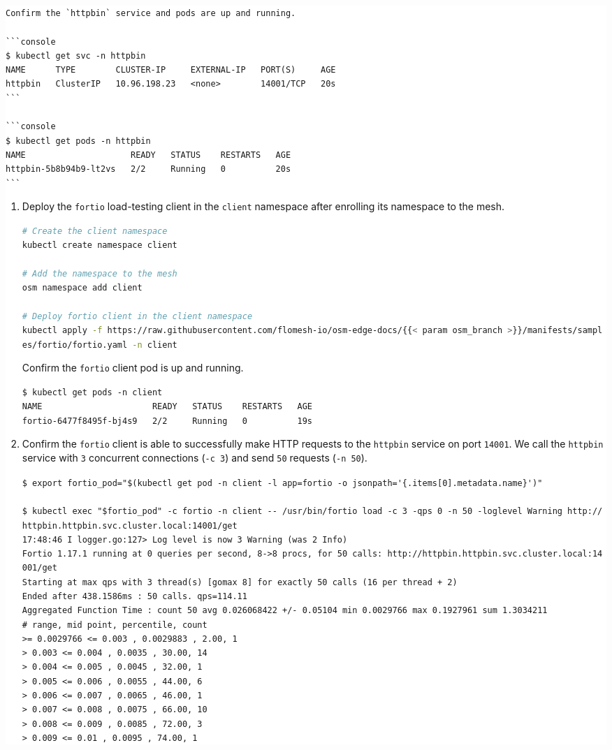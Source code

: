     Confirm the `httpbin` service and pods are up and running.

    ```console
    $ kubectl get svc -n httpbin
    NAME      TYPE        CLUSTER-IP     EXTERNAL-IP   PORT(S)     AGE
    httpbin   ClusterIP   10.96.198.23   <none>        14001/TCP   20s
    ```

    ```console
    $ kubectl get pods -n httpbin
    NAME                     READY   STATUS    RESTARTS   AGE
    httpbin-5b8b94b9-lt2vs   2/2     Running   0          20s
    ```

1. Deploy the `fortio` load-testing client in the `client` namespace after enrolling its namespace to the mesh.
    ```bash
    # Create the client namespace
    kubectl create namespace client

    # Add the namespace to the mesh
    osm namespace add client

    # Deploy fortio client in the client namespace
    kubectl apply -f https://raw.githubusercontent.com/flomesh-io/osm-edge-docs/{{< param osm_branch >}}/manifests/samples/fortio/fortio.yaml -n client
    ```

    Confirm the `fortio` client pod is up and running.

    ```console
    $ kubectl get pods -n client
    NAME                      READY   STATUS    RESTARTS   AGE
    fortio-6477f8495f-bj4s9   2/2     Running   0          19s
    ```

1. Confirm the `fortio` client is able to successfully make HTTP requests to the `httpbin` service on port `14001`. We call the `httpbin` service with `3` concurrent connections (`-c 3`) and send `50` requests (`-n 50`).
    ```console
    $ export fortio_pod="$(kubectl get pod -n client -l app=fortio -o jsonpath='{.items[0].metadata.name}')"

    $ kubectl exec "$fortio_pod" -c fortio -n client -- /usr/bin/fortio load -c 3 -qps 0 -n 50 -loglevel Warning http://httpbin.httpbin.svc.cluster.local:14001/get
    17:48:46 I logger.go:127> Log level is now 3 Warning (was 2 Info)
    Fortio 1.17.1 running at 0 queries per second, 8->8 procs, for 50 calls: http://httpbin.httpbin.svc.cluster.local:14001/get
    Starting at max qps with 3 thread(s) [gomax 8] for exactly 50 calls (16 per thread + 2)
    Ended after 438.1586ms : 50 calls. qps=114.11
    Aggregated Function Time : count 50 avg 0.026068422 +/- 0.05104 min 0.0029766 max 0.1927961 sum 1.3034211
    # range, mid point, percentile, count
    >= 0.0029766 <= 0.003 , 0.0029883 , 2.00, 1
    > 0.003 <= 0.004 , 0.0035 , 30.00, 14
    > 0.004 <= 0.005 , 0.0045 , 32.00, 1
    > 0.005 <= 0.006 , 0.0055 , 44.00, 6
    > 0.006 <= 0.007 , 0.0065 , 46.00, 1
    > 0.007 <= 0.008 , 0.0075 , 66.00, 10
    > 0.008 <= 0.009 , 0.0085 , 72.00, 3
    > 0.009 <= 0.01 , 0.0095 , 74.00, 1